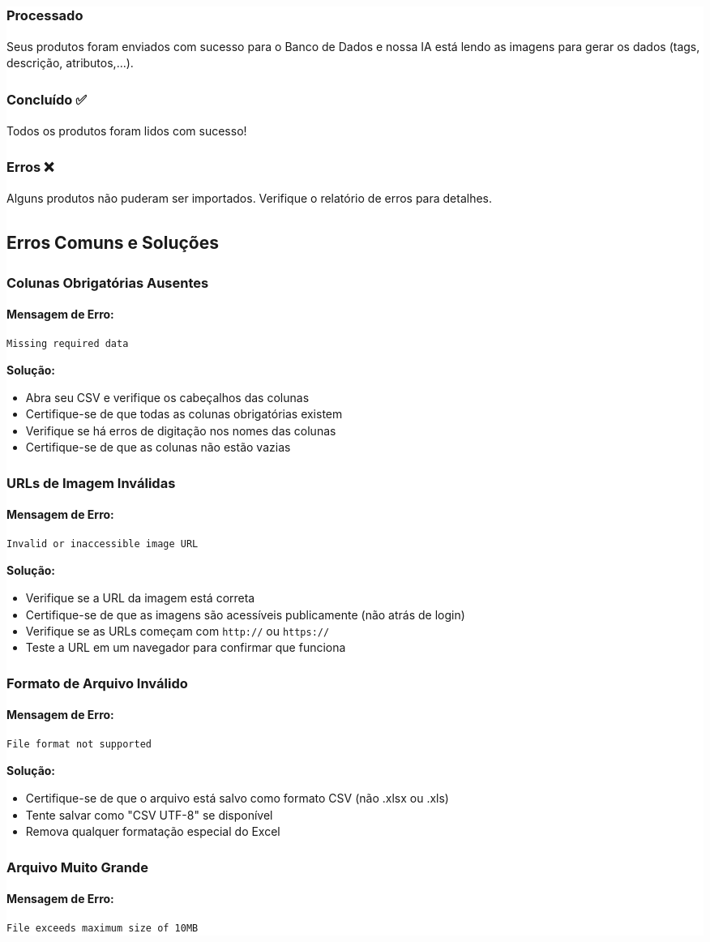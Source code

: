 ### Processado
Seus produtos foram enviados com sucesso para o Banco de Dados e nossa IA está lendo as imagens para gerar os dados (tags, descrição, atributos,...).

### Concluído ✅
Todos os produtos foram lidos com sucesso!

### Erros ❌
Alguns produtos não puderam ser importados. Verifique o relatório de erros para detalhes.

## Erros Comuns e Soluções

### Colunas Obrigatórias Ausentes

**Mensagem de Erro:**
```
Missing required data
```

**Solução:**
- Abra seu CSV e verifique os cabeçalhos das colunas
- Certifique-se de que todas as colunas obrigatórias existem
- Verifique se há erros de digitação nos nomes das colunas
- Certifique-se de que as colunas não estão vazias

### URLs de Imagem Inválidas

**Mensagem de Erro:**
```
Invalid or inaccessible image URL
```

**Solução:**
- Verifique se a URL da imagem está correta
- Certifique-se de que as imagens são acessíveis publicamente (não atrás de login)
- Verifique se as URLs começam com `http://` ou `https://`
- Teste a URL em um navegador para confirmar que funciona

### Formato de Arquivo Inválido

**Mensagem de Erro:**
```
File format not supported
```

**Solução:**
- Certifique-se de que o arquivo está salvo como formato CSV (não .xlsx ou .xls)
- Tente salvar como "CSV UTF-8" se disponível
- Remova qualquer formatação especial do Excel

### Arquivo Muito Grande

**Mensagem de Erro:**
```
File exceeds maximum size of 10MB
```
